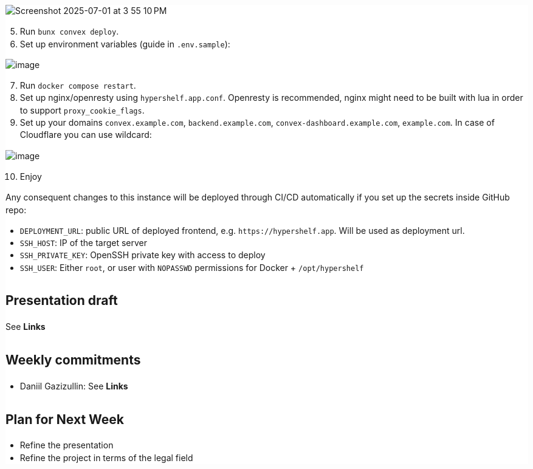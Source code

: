 <img width="747" alt="Screenshot 2025-07-01 at 3 55 10 PM" src="https://github.com/user-attachments/assets/02bec820-8982-4859-82f9-474d862156e8" />

5. Run `bunx convex deploy`.
6. Set up environment variables (guide in `.env.sample`):

<img width="683" alt="image" src="https://github.com/user-attachments/assets/c8f04fa0-412b-4404-a35c-b98f27aa2fc5" />

7. Run `docker compose restart`.
8. Set up nginx/openresty using `hypershelf.app.conf`. Openresty is recommended, nginx might need to be built with lua in order to support `proxy_cookie_flags`.
9. Set up your domains `convex.example.com`, `backend.example.com`, `convex-dashboard.example.com`, `example.com`. In case of Cloudflare you can use wildcard:

<img width="1050" alt="image" src="https://github.com/user-attachments/assets/6829f74a-f88d-4818-abf6-63c5badb7d5f" />

10. Enjoy

Any consequent changes to this instance will be deployed through CI/CD automatically if you set up the secrets inside GitHub repo:
- `DEPLOYMENT_URL`: public URL of deployed frontend, e.g. `https://hypershelf.app`. Will be used as deployment url.
- `SSH_HOST`: IP of the target server
- `SSH_PRIVATE_KEY`: OpenSSH private key with access to deploy
- `SSH_USER`: Either `root`, or user with `NOPASSWD` permissions for Docker + `/opt/hypershelf`

## Presentation draft

See **Links**

## Weekly commitments

- Daniil Gazizullin: See **Links**

## Plan for Next Week

- Refine the presentation
- Refine the project in terms of the legal field

